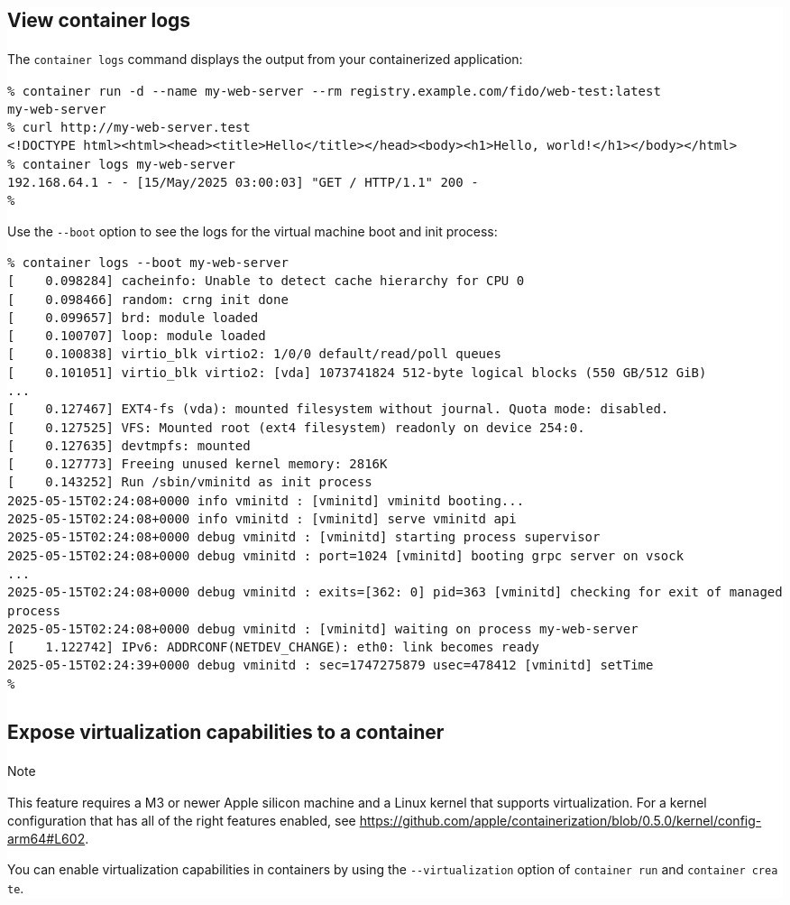 ## View container logs

The `container logs` command displays the output from your containerized application:

<pre>
% container run -d --name my-web-server --rm registry.example.com/fido/web-test:latest
my-web-server
% curl http://my-web-server.test
&lt;!DOCTYPE html>&lt;html>&lt;head>&lt;title>Hello&lt;/title>&lt;/head>&lt;body>&lt;h1>Hello, world!&lt;/h1>&lt;/body>&lt;/html>
% container logs my-web-server
192.168.64.1 - - [15/May/2025 03:00:03] "GET / HTTP/1.1" 200 -
%
</pre>

Use the `--boot` option to see the logs for the virtual machine boot and init process:

<pre>
% container logs --boot my-web-server
[    0.098284] cacheinfo: Unable to detect cache hierarchy for CPU 0
[    0.098466] random: crng init done
[    0.099657] brd: module loaded
[    0.100707] loop: module loaded
[    0.100838] virtio_blk virtio2: 1/0/0 default/read/poll queues
[    0.101051] virtio_blk virtio2: [vda] 1073741824 512-byte logical blocks (550 GB/512 GiB)
...
[    0.127467] EXT4-fs (vda): mounted filesystem without journal. Quota mode: disabled.
[    0.127525] VFS: Mounted root (ext4 filesystem) readonly on device 254:0.
[    0.127635] devtmpfs: mounted
[    0.127773] Freeing unused kernel memory: 2816K
[    0.143252] Run /sbin/vminitd as init process
2025-05-15T02:24:08+0000 info vminitd : [vminitd] vminitd booting...
2025-05-15T02:24:08+0000 info vminitd : [vminitd] serve vminitd api
2025-05-15T02:24:08+0000 debug vminitd : [vminitd] starting process supervisor
2025-05-15T02:24:08+0000 debug vminitd : port=1024 [vminitd] booting grpc server on vsock
...
2025-05-15T02:24:08+0000 debug vminitd : exits=[362: 0] pid=363 [vminitd] checking for exit of managed process
2025-05-15T02:24:08+0000 debug vminitd : [vminitd] waiting on process my-web-server
[    1.122742] IPv6: ADDRCONF(NETDEV_CHANGE): eth0: link becomes ready
2025-05-15T02:24:39+0000 debug vminitd : sec=1747275879 usec=478412 [vminitd] setTime
%
</pre>

## Expose virtualization capabilities to a container

> [!NOTE]
> This feature requires a M3 or newer Apple silicon machine and a Linux kernel that supports virtualization. For a kernel configuration that has all of the right features enabled, see https://github.com/apple/containerization/blob/0.5.0/kernel/config-arm64#L602.

You can enable virtualization capabilities in containers by using the `--virtualization` option of `container run` and `container create`.
